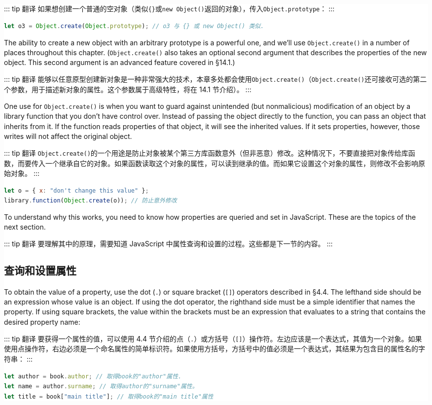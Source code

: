 ::: tip 翻译
如果想创建一个普通的空对象（类似`{}`或`new Object()`返回的对象），传入`Object.prototype`：
:::

```js
let o3 = Object.create(Object.prototype); // o3 与 {} 或 new Object() 类似.
```

The ability to create a new object with an arbitrary prototype is a powerful one, and we’ll use `Object.create()` in a number of places throughout this chapter. (`Object.create()` also takes an optional second argument that describes the properties of the new object. This second argument is an advanced feature covered in §14.1.)

::: tip 翻译
能够以任意原型创建新对象是一种非常强大的技术，本章多处都会使用`Object.create()`（`Object.create()`还可接收可选的第二个参数，用于描述新对象的属性。这个参数属于高级特性，将在 14.1 节介绍）。
:::

One use for `Object.create()` is when you want to guard against unintended (but nonmalicious) modification of an object by a library function that you don’t have control over. Instead of passing the object directly to the function, you can pass an object that inherits from it. If the function reads properties of that object, it will see the inherited values. If it sets properties, however, those writes will not affect the original object.

::: tip 翻译
`Object.create()`的一个用途是防止对象被某个第三方库函数意外（但非恶意）修改。这种情况下，不要直接把对象传给库函数，而要传入一个继承自它的对象。如果函数读取这个对象的属性，可以读到继承的值。而如果它设置这个对象的属性，则修改不会影响原始对象。
:::

```js
let o = { x: "don't change this value" };
library.function(Object.create(o)); // 防止意外修改
```

To understand why this works, you need to know how properties are queried and set in JavaScript. These are the topics of the next section.

::: tip 翻译
要理解其中的原理，需要知道 JavaScript 中属性查询和设置的过程。这些都是下一节的内容。
:::

## 查询和设置属性

To obtain the value of a property, use the dot (`.`) or square bracket (`[]`) operators described in §4.4. The lefthand side should be an expression whose value is an object. If using the dot operator, the righthand side must be a simple identifier that names the property. If using square brackets, the value within the brackets must be an expression that evaluates to a string that contains the desired property name:

::: tip 翻译
要获得一个属性的值，可以使用 4.4 节介绍的点（`.`）或方括号（`[]`）操作符。左边应该是一个表达式，其值为一个对象。如果使用点操作符，右边必须是一个命名属性的简单标识符。如果使用方括号，方括号中的值必须是一个表达式，其结果为包含目的属性名的字符串：
:::

```js
let author = book.author; // 取得book的"author"属性.
let name = author.surname; // 取得author的"surname"属性。
let title = book["main title"]; // 取得book的"main title"属性
```


  [PROPERTY_NAME]: 1,
  [computePropertyName()]: 2,
  [extension]: {